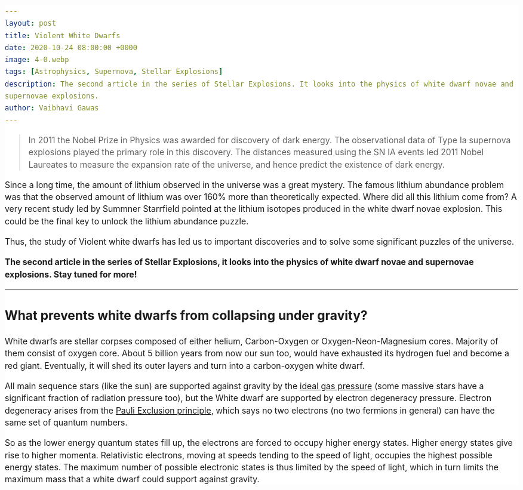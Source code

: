 ```yaml
---
layout: post
title: Violent White Dwarfs
date: 2020-10-24 08:00:00 +0000
image: 4-0.webp
tags: [Astrophysics, Supernova, Stellar Explosions]
description: The second article in the series of Stellar Explosions. It looks into the physics of white dwarf novae and supernovae explosions.
author: Vaibhavi Gawas
---
```


> In 2011 the Nobel Prize in Physics was awarded for discovery of dark energy. The observational data of Type Ia supernova explosions played the primary role in this discovery. The distances measured using the SN IA events led 2011 Nobel Laureates to measure the expansion rate of the universe, and hence predict the existence of dark energy.

Since a long time, the amount of lithium observed in the universe was a great mystery. The famous lithium abundance problem was that the observed amount of lithium was over 160% more than theoretically expected. Where did all this lithium come from? A very recent study led by Summner Starrfield pointed at the lithium isotopes produced in the white dwarf novae explosion. This could be the final key to unlock the lithium abundance puzzle.

Thus, the study of Violent white dwarfs has led us to important discoveries and to solve some significant puzzles of the universe.

**The second article in the series of Stellar Explosions, it looks into the physics of white dwarf novae and supernovae explosions.
Stay tuned for more!**

<hr>

## What prevents white dwarfs from collapsing under gravity?

White dwarfs are stellar corpses composed of either helium, Carbon-Oxygen or Oxygen-Neon-Magnesium cores. Majority of them consist of oxygen core. About 5 billion years from now our sun too, would have exhausted its hydrogen fuel and become a red giant. Eventually, it will shed its outer layers and turn into a carbon-oxygen white dwarf.

All main sequence stars (like the sun) are supported against gravity by the [ideal gas pressure](http://hyperphysics.phy-astr.gsu.edu/hbase/Kinetic/idegas.html) (some massive stars have a significant fraction of radiation pressure too), but the White dwarf are supported by electron degeneracy pressure.
Electron degeneracy arises from the [Pauli Exclusion principle](http://hyperphysics.phy-astr.gsu.edu/hbase/pauli.html), which says no two electrons (no two fermions in general) can have the same set of quantum numbers.

So as the lower energy quantum states fill up, the electrons are forced to occupy higher energy states. Higher energy states give rise to higher momenta. Relativistic electrons, moving at speeds tending to the speed of light, occupies the highest possible energy states. The maximum number of possible electronic states is thus limited by the speed of light, which in turn limits the maximum mass that a white dwarf could support against gravity.
